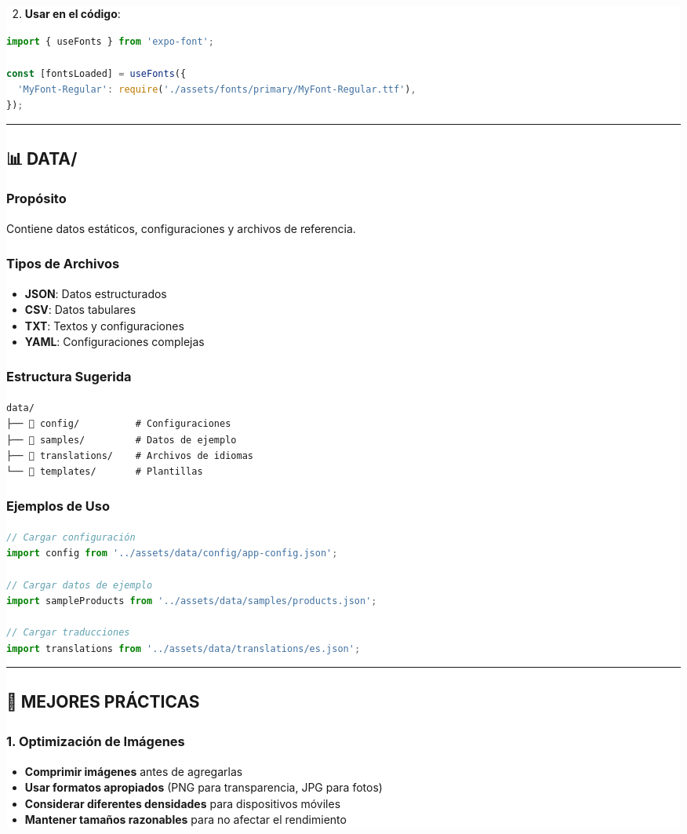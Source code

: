 2. **Usar en el código**:
```javascript
import { useFonts } from 'expo-font';

const [fontsLoaded] = useFonts({
  'MyFont-Regular': require('./assets/fonts/primary/MyFont-Regular.ttf'),
});
```

---

## 📊 **DATA/**

### **Propósito**
Contiene datos estáticos, configuraciones y archivos de referencia.

### **Tipos de Archivos**
- **JSON**: Datos estructurados
- **CSV**: Datos tabulares
- **TXT**: Textos y configuraciones
- **YAML**: Configuraciones complejas

### **Estructura Sugerida**
```
data/
├── 📁 config/          # Configuraciones
├── 📁 samples/         # Datos de ejemplo
├── 📁 translations/    # Archivos de idiomas
└── 📁 templates/       # Plantillas
```

### **Ejemplos de Uso**
```javascript
// Cargar configuración
import config from '../assets/data/config/app-config.json';

// Cargar datos de ejemplo
import sampleProducts from '../assets/data/samples/products.json';

// Cargar traducciones
import translations from '../assets/data/translations/es.json';
```

---

## 🚀 **MEJORES PRÁCTICAS**

### **1. Optimización de Imágenes**
- **Comprimir imágenes** antes de agregarlas
- **Usar formatos apropiados** (PNG para transparencia, JPG para fotos)
- **Considerar diferentes densidades** para dispositivos móviles
- **Mantener tamaños razonables** para no afectar el rendimiento
